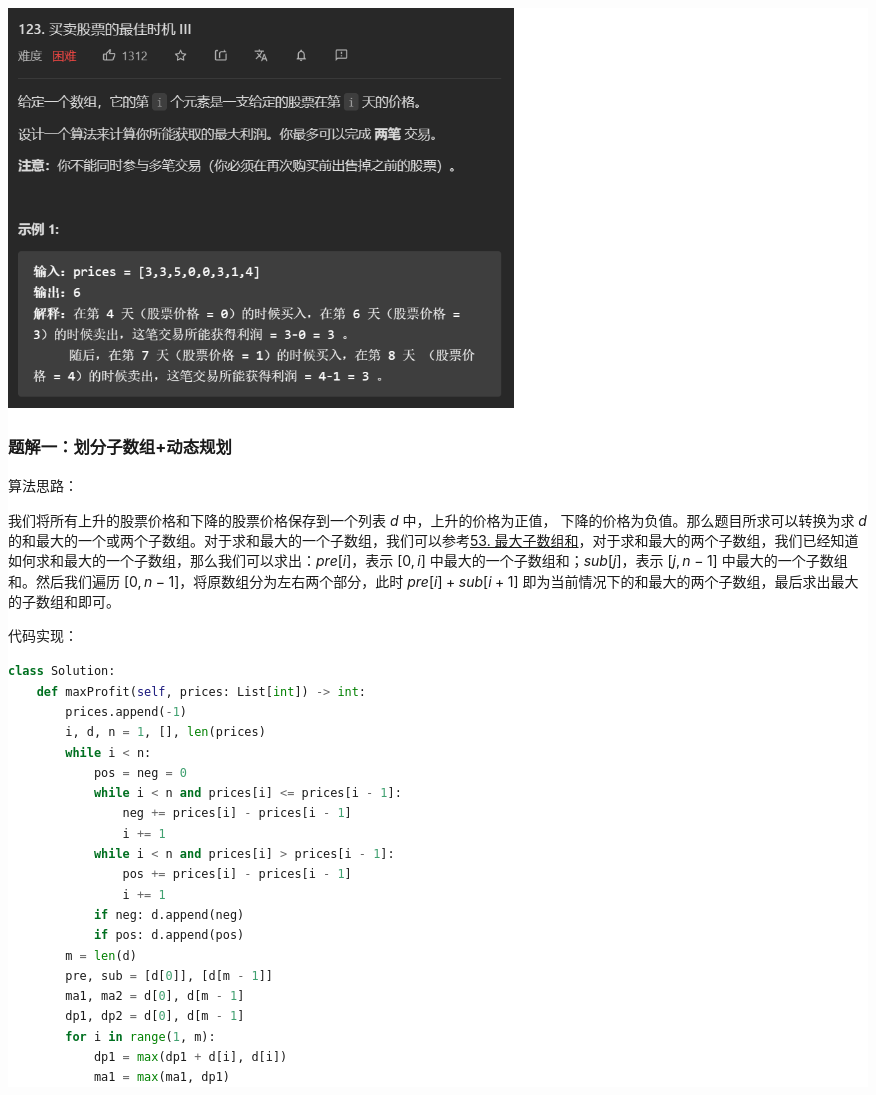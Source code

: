 <img src="%E5%8A%A8%E6%80%81%E8%A7%84%E5%88%92.assets/image-20230201221335521.png" alt="image-20230201221335521" style="zoom:67%;" />

### 题解一：划分子数组+动态规划

算法思路：

我们将所有上升的股票价格和下降的股票价格保存到一个列表 $d$ 中，上升的价格为正值， 下降的价格为负值。那么题目所求可以转换为求 $d$ 的和最大的一个或两个子数组。对于求和最大的一个子数组，我们可以参考[53. 最大子数组和](https://leetcode.cn/problems/maximum-subarray/)，对于求和最大的两个子数组，我们已经知道如何求和最大的一个子数组，那么我们可以求出：$pre[i]$，表示 $[0, i]$ 中最大的一个子数组和；$sub[j]$，表示 $[j, n - 1]$ 中最大的一个子数组和。然后我们遍历 $[0,n-1]$，将原数组分为左右两个部分，此时 $pre[i]+sub[i + 1]$ 即为当前情况下的和最大的两个子数组，最后求出最大的子数组和即可。

代码实现：

```python
class Solution:
    def maxProfit(self, prices: List[int]) -> int:
        prices.append(-1)
        i, d, n = 1, [], len(prices)
        while i < n:
            pos = neg = 0
            while i < n and prices[i] <= prices[i - 1]:
                neg += prices[i] - prices[i - 1]
                i += 1
            while i < n and prices[i] > prices[i - 1]:
                pos += prices[i] - prices[i - 1]
                i += 1
            if neg: d.append(neg)
            if pos: d.append(pos)
        m = len(d)
        pre, sub = [d[0]], [d[m - 1]]
        ma1, ma2 = d[0], d[m - 1]
        dp1, dp2 = d[0], d[m - 1]
        for i in range(1, m):
            dp1 = max(dp1 + d[i], d[i])
            ma1 = max(ma1, dp1)
```